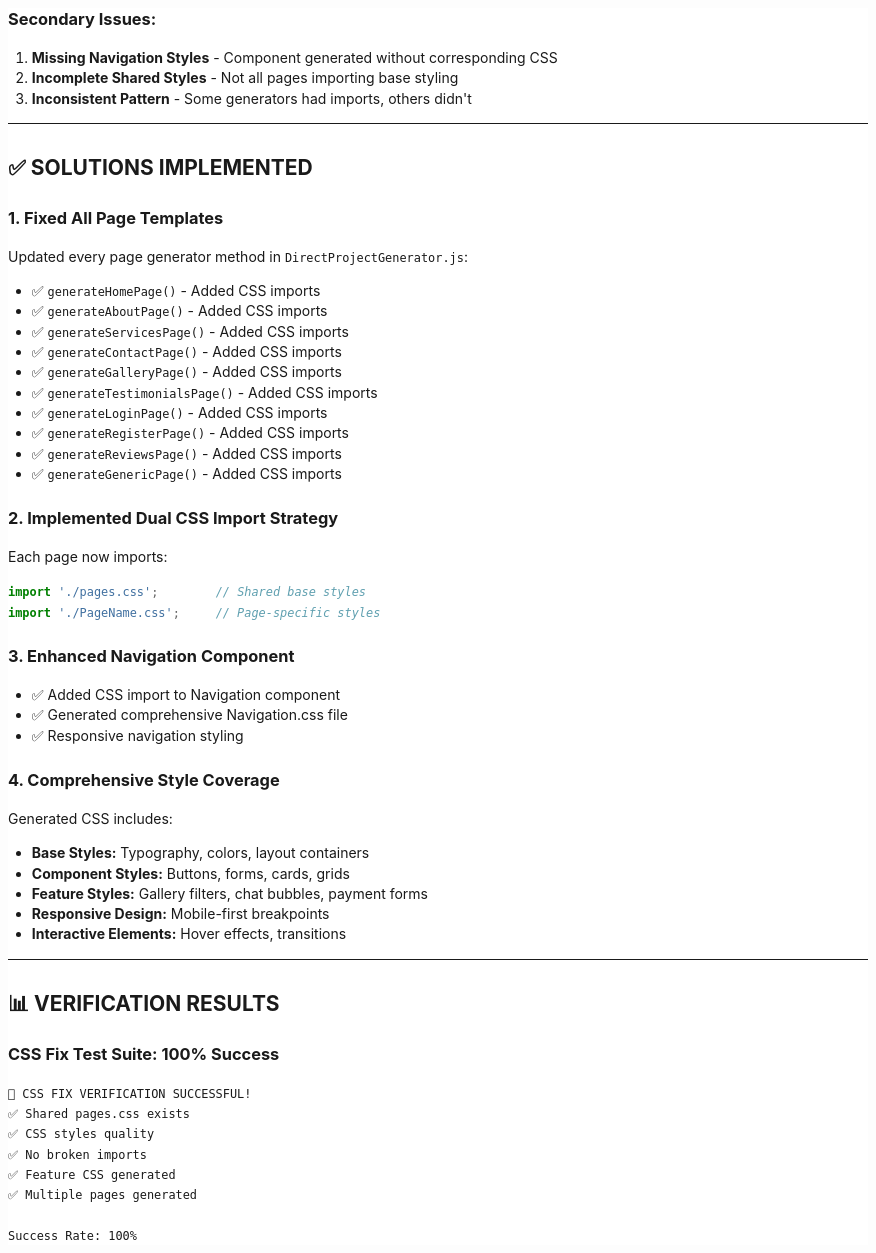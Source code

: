 ### **Secondary Issues:**
1. **Missing Navigation Styles** - Component generated without corresponding CSS
2. **Incomplete Shared Styles** - Not all pages importing base styling
3. **Inconsistent Pattern** - Some generators had imports, others didn't

---

## ✅ **SOLUTIONS IMPLEMENTED**

### **1. Fixed All Page Templates**
Updated every page generator method in `DirectProjectGenerator.js`:

- ✅ `generateHomePage()` - Added CSS imports
- ✅ `generateAboutPage()` - Added CSS imports  
- ✅ `generateServicesPage()` - Added CSS imports
- ✅ `generateContactPage()` - Added CSS imports
- ✅ `generateGalleryPage()` - Added CSS imports
- ✅ `generateTestimonialsPage()` - Added CSS imports
- ✅ `generateLoginPage()` - Added CSS imports
- ✅ `generateRegisterPage()` - Added CSS imports
- ✅ `generateReviewsPage()` - Added CSS imports
- ✅ `generateGenericPage()` - Added CSS imports

### **2. Implemented Dual CSS Import Strategy**
Each page now imports:
```typescript
import './pages.css';        // Shared base styles
import './PageName.css';     // Page-specific styles
```

### **3. Enhanced Navigation Component**
- ✅ Added CSS import to Navigation component
- ✅ Generated comprehensive Navigation.css file
- ✅ Responsive navigation styling

### **4. Comprehensive Style Coverage**
Generated CSS includes:
- **Base Styles:** Typography, colors, layout containers
- **Component Styles:** Buttons, forms, cards, grids
- **Feature Styles:** Gallery filters, chat bubbles, payment forms
- **Responsive Design:** Mobile-first breakpoints
- **Interactive Elements:** Hover effects, transitions

---

## 📊 **VERIFICATION RESULTS**

### **CSS Fix Test Suite: 100% Success**
```
🎉 CSS FIX VERIFICATION SUCCESSFUL!
✅ Shared pages.css exists
✅ CSS styles quality  
✅ No broken imports
✅ Feature CSS generated
✅ Multiple pages generated

Success Rate: 100%
```
